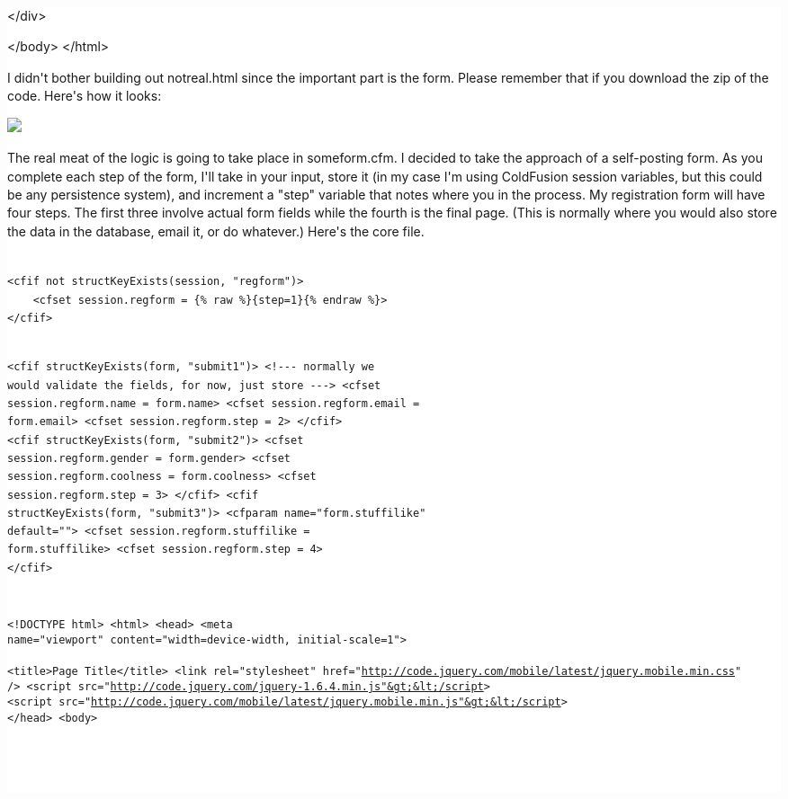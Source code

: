 &lt;/div&gt;

&lt;/body&gt;
&lt;/html&gt;
</code>

<p>

I didn't bother building out notreal.html since the important part is the form. Please remember that if you download the zip of the code. Here's how it looks:

<p>

<img src="https://static.raymondcamden.com/images/ScreenClip231.png" />

<p>

The real meat of the logic is going to take place in someform.cfm. I decided to take the approach of a self-posting form. As you complete each step of the form, I'll take in your input, store it (in my case I'm using ColdFusion session variables, but this could be any persistence system), and increment a "step" variable that notes where you in the process. My registration form will have four steps. The first three involve actual form fields while the fourth is the final page. (This is normally where you would also store the data in the database, email it, or do whatever.) Here's the core file.

<p>

<code>
&lt;cfif not structKeyExists(session, "regform")&gt;
	&lt;cfset session.regform = {% raw %}{step=1}{% endraw %}&gt;
&lt;/cfif&gt;

&lt;cfif structKeyExists(form, "submit1")&gt;
	&lt;!--- normally we would validate the fields, for now, just store ---&gt;
	&lt;cfset session.regform.name = form.name&gt;
	&lt;cfset session.regform.email = form.email&gt;
	&lt;cfset session.regform.step = 2&gt;
&lt;/cfif&gt;
&lt;cfif structKeyExists(form, "submit2")&gt;
	&lt;cfset session.regform.gender = form.gender&gt;
	&lt;cfset session.regform.coolness = form.coolness&gt;
	&lt;cfset session.regform.step = 3&gt;
&lt;/cfif&gt;
&lt;cfif structKeyExists(form, "submit3")&gt;
	&lt;cfparam name="form.stuffilike" default=""&gt;
	&lt;cfset session.regform.stuffilike = form.stuffilike&gt;
	&lt;cfset session.regform.step = 4&gt;
&lt;/cfif&gt;

&lt;!DOCTYPE html&gt; 
&lt;html&gt; 
	&lt;head&gt; 
	&lt;meta name="viewport" content="width=device-width, initial-scale=1"&gt;	
	&lt;title&gt;Page Title&lt;/title&gt; 
	&lt;link rel="stylesheet" href="http://code.jquery.com/mobile/latest/jquery.mobile.min.css" /&gt;
	&lt;script src="http://code.jquery.com/jquery-1.6.4.min.js"&gt;&lt;/script&gt;
	&lt;script src="http://code.jquery.com/mobile/latest/jquery.mobile.min.js"&gt;&lt;/script&gt;
&lt;/head&gt; 
&lt;body&gt; 
